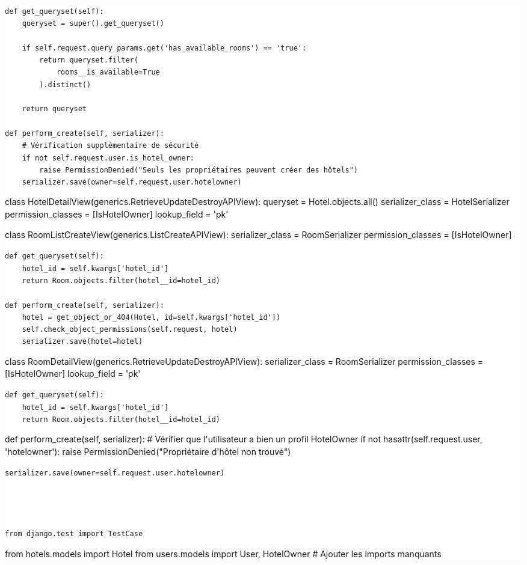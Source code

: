     def get_queryset(self):
        queryset = super().get_queryset()
        
        if self.request.query_params.get('has_available_rooms') == 'true':
            return queryset.filter(
                rooms__is_available=True
            ).distinct()
            
        return queryset

    def perform_create(self, serializer):
        # Vérification supplémentaire de sécurité
        if not self.request.user.is_hotel_owner:
            raise PermissionDenied("Seuls les propriétaires peuvent créer des hôtels")
        serializer.save(owner=self.request.user.hotelowner)

class HotelDetailView(generics.RetrieveUpdateDestroyAPIView):
    queryset = Hotel.objects.all()
    serializer_class = HotelSerializer
    permission_classes = [IsHotelOwner]
    lookup_field = 'pk'

class RoomListCreateView(generics.ListCreateAPIView):
    serializer_class = RoomSerializer
    permission_classes = [IsHotelOwner]

    def get_queryset(self):
        hotel_id = self.kwargs['hotel_id']
        return Room.objects.filter(hotel__id=hotel_id)

    def perform_create(self, serializer):
        hotel = get_object_or_404(Hotel, id=self.kwargs['hotel_id'])
        self.check_object_permissions(self.request, hotel)
        serializer.save(hotel=hotel)

class RoomDetailView(generics.RetrieveUpdateDestroyAPIView):
    serializer_class = RoomSerializer
    permission_classes = [IsHotelOwner]
    lookup_field = 'pk'

    def get_queryset(self):
        hotel_id = self.kwargs['hotel_id']
        return Room.objects.filter(hotel__id=hotel_id)
    
def perform_create(self, serializer):
    # Vérifier que l'utilisateur a bien un profil HotelOwner
    if not hasattr(self.request.user, 'hotelowner'):
        raise PermissionDenied("Propriétaire d'hôtel non trouvé")
    
    serializer.save(owner=self.request.user.hotelowner)
    
    
    
    
    from django.test import TestCase
from hotels.models import Hotel
from users.models import User, HotelOwner  # Ajouter les imports manquants

